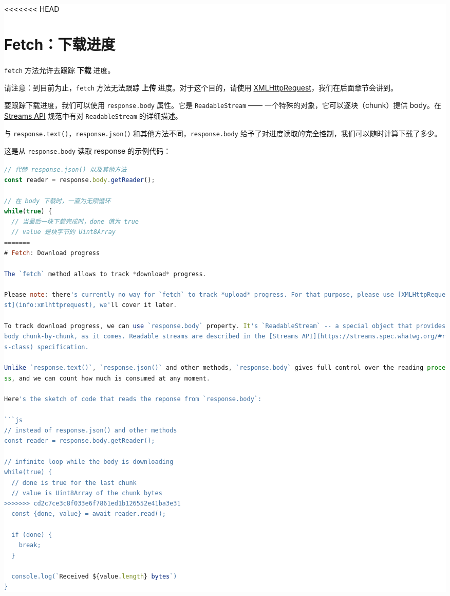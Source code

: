 
<<<<<<< HEAD
# Fetch：下载进度

`fetch` 方法允许去跟踪 **下载** 进度。

请注意：到目前为止，`fetch` 方法无法跟踪 **上传** 进度。对于这个目的，请使用 [XMLHttpRequest](info:xmlhttprequest)，我们在后面章节会讲到。

要跟踪下载进度，我们可以使用 `response.body` 属性。它是 `ReadableStream` —— 一个特殊的对象，它可以逐块（chunk）提供 body。在 [Streams API](https://streams.spec.whatwg.org/#rs-class) 规范中有对 `ReadableStream` 的详细描述。

与 `response.text()`，`response.json()` 和其他方法不同，`response.body` 给予了对进度读取的完全控制，我们可以随时计算下载了多少。

这是从 `response.body` 读取 response 的示例代码：

```js
// 代替 response.json() 以及其他方法
const reader = response.body.getReader();

// 在 body 下载时，一直为无限循环
while(true) {
  // 当最后一块下载完成时，done 值为 true
  // value 是块字节的 Uint8Array
=======
# Fetch: Download progress

The `fetch` method allows to track *download* progress.

Please note: there's currently no way for `fetch` to track *upload* progress. For that purpose, please use [XMLHttpRequest](info:xmlhttprequest), we'll cover it later.

To track download progress, we can use `response.body` property. It's `ReadableStream` -- a special object that provides body chunk-by-chunk, as it comes. Readable streams are described in the [Streams API](https://streams.spec.whatwg.org/#rs-class) specification.

Unlike `response.text()`, `response.json()` and other methods, `response.body` gives full control over the reading process, and we can count how much is consumed at any moment.

Here's the sketch of code that reads the reponse from `response.body`:

```js
// instead of response.json() and other methods
const reader = response.body.getReader();

// infinite loop while the body is downloading
while(true) {
  // done is true for the last chunk
  // value is Uint8Array of the chunk bytes
>>>>>>> cd2c7ce3c8f033e6f7861ed1b126552e41ba3e31
  const {done, value} = await reader.read();

  if (done) {
    break;
  }

  console.log(`Received ${value.length} bytes`)
}
```
